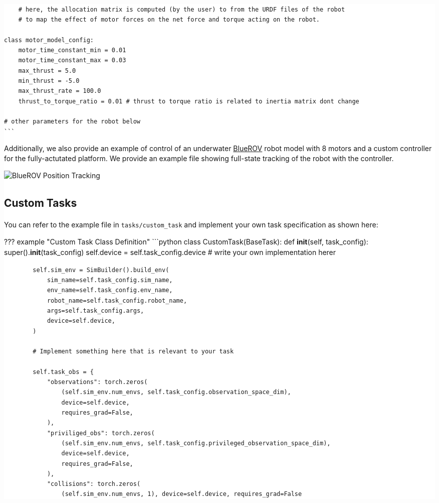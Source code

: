         # here, the allocation matrix is computed (by the user) to from the URDF files of the robot
        # to map the effect of motor forces on the net force and torque acting on the robot.
    
    class motor_model_config:
        motor_time_constant_min = 0.01
        motor_time_constant_max = 0.03
        max_thrust = 5.0
        min_thrust = -5.0
        max_thrust_rate = 100.0
        thrust_to_torque_ratio = 0.01 # thrust to torque ratio is related to inertia matrix dont change
    
    # other parameters for the robot below
    ```

Additionally, we also provide an example of control of an underwater [BlueROV](https://bluerobotics.com/store/rov/bluerov2/) robot model with 8 motors and a custom controller for the fully-actutated platform. We provide an example file showing full-state tracking of the robot with the controller.

![BlueROV Position Tracking](./gifs/BlueROVExample.gif)

## Custom Tasks

You can refer to the example file in `tasks/custom_task` and implement your own task specification as shown here:

??? example "Custom Task Class Definition"
    ```python
    class CustomTask(BaseTask):
        def __init__(self, task_config):
            super().__init__(task_config)
            self.device = self.task_config.device
            # write your own implementation herer

            self.sim_env = SimBuilder().build_env(
                sim_name=self.task_config.sim_name,
                env_name=self.task_config.env_name,
                robot_name=self.task_config.robot_name,
                args=self.task_config.args,
                device=self.device,
            )

            # Implement something here that is relevant to your task

            self.task_obs = {
                "observations": torch.zeros(
                    (self.sim_env.num_envs, self.task_config.observation_space_dim),
                    device=self.device,
                    requires_grad=False,
                ),
                "priviliged_obs": torch.zeros(
                    (self.sim_env.num_envs, self.task_config.privileged_observation_space_dim),
                    device=self.device,
                    requires_grad=False,
                ),
                "collisions": torch.zeros(
                    (self.sim_env.num_envs, 1), device=self.device, requires_grad=False
